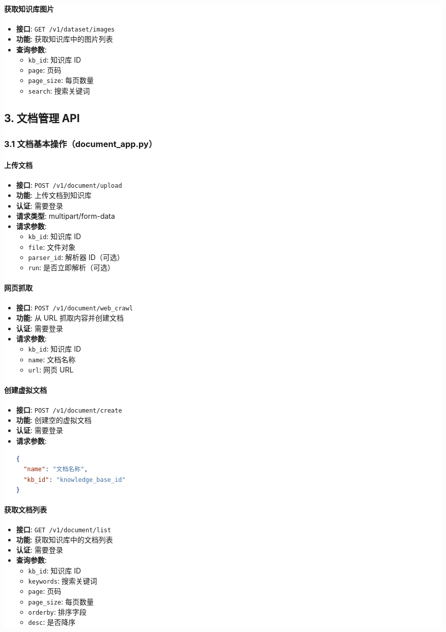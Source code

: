#### 获取知识库图片
- **接口**: `GET /v1/dataset/images`
- **功能**: 获取知识库中的图片列表
- **查询参数**:
  - `kb_id`: 知识库 ID
  - `page`: 页码
  - `page_size`: 每页数量
  - `search`: 搜索关键词

## 3. 文档管理 API

### 3.1 文档基本操作（document_app.py）

#### 上传文档
- **接口**: `POST /v1/document/upload`
- **功能**: 上传文档到知识库
- **认证**: 需要登录
- **请求类型**: multipart/form-data
- **请求参数**:
  - `kb_id`: 知识库 ID
  - `file`: 文件对象
  - `parser_id`: 解析器 ID（可选）
  - `run`: 是否立即解析（可选）

#### 网页抓取
- **接口**: `POST /v1/document/web_crawl`
- **功能**: 从 URL 抓取内容并创建文档
- **认证**: 需要登录
- **请求参数**:
  - `kb_id`: 知识库 ID
  - `name`: 文档名称
  - `url`: 网页 URL

#### 创建虚拟文档
- **接口**: `POST /v1/document/create`
- **功能**: 创建空的虚拟文档
- **认证**: 需要登录
- **请求参数**:
  ```json
  {
    "name": "文档名称",
    "kb_id": "knowledge_base_id"
  }
  ```

#### 获取文档列表
- **接口**: `GET /v1/document/list`
- **功能**: 获取知识库中的文档列表
- **认证**: 需要登录
- **查询参数**:
  - `kb_id`: 知识库 ID
  - `keywords`: 搜索关键词
  - `page`: 页码
  - `page_size`: 每页数量
  - `orderby`: 排序字段
  - `desc`: 是否降序
